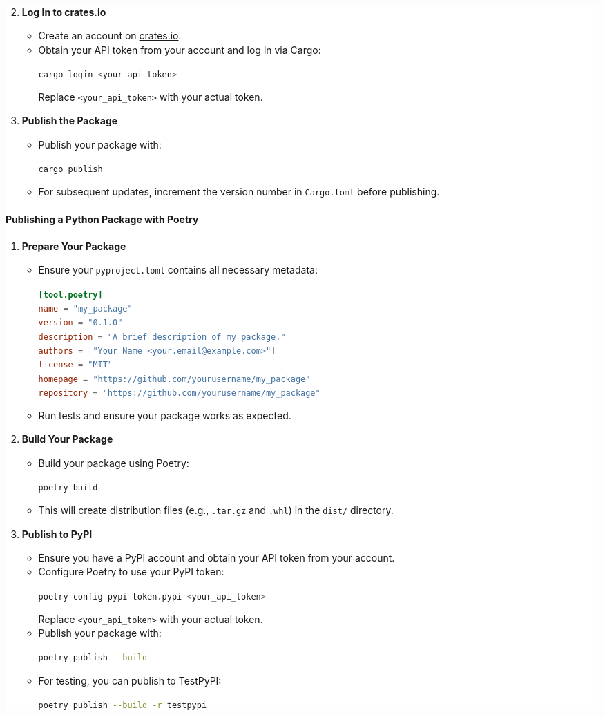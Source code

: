 2. **Log In to crates.io**

   - Create an account on [crates.io](https://crates.io/).
   - Obtain your API token from your account and log in via Cargo:
     ```bash
     cargo login <your_api_token>
     ```
     Replace `<your_api_token>` with your actual token.

3. **Publish the Package**
   - Publish your package with:
     ```bash
     cargo publish
     ```
   - For subsequent updates, increment the version number in `Cargo.toml` before publishing.

#### Publishing a Python Package with Poetry

1. **Prepare Your Package**

   - Ensure your `pyproject.toml` contains all necessary metadata:
     ```toml
     [tool.poetry]
     name = "my_package"
     version = "0.1.0"
     description = "A brief description of my package."
     authors = ["Your Name <your.email@example.com>"]
     license = "MIT"
     homepage = "https://github.com/yourusername/my_package"
     repository = "https://github.com/yourusername/my_package"
     ```
   - Run tests and ensure your package works as expected.

2. **Build Your Package**

   - Build your package using Poetry:
     ```bash
     poetry build
     ```
   - This will create distribution files (e.g., `.tar.gz` and `.whl`) in the `dist/` directory.

3. **Publish to PyPI**
   - Ensure you have a PyPI account and obtain your API token from your account.
   - Configure Poetry to use your PyPI token:
     ```bash
     poetry config pypi-token.pypi <your_api_token>
     ```
     Replace `<your_api_token>` with your actual token.
   - Publish your package with:
     ```bash
     poetry publish --build
     ```
   - For testing, you can publish to TestPyPI:
     ```bash
     poetry publish --build -r testpypi
     ```
